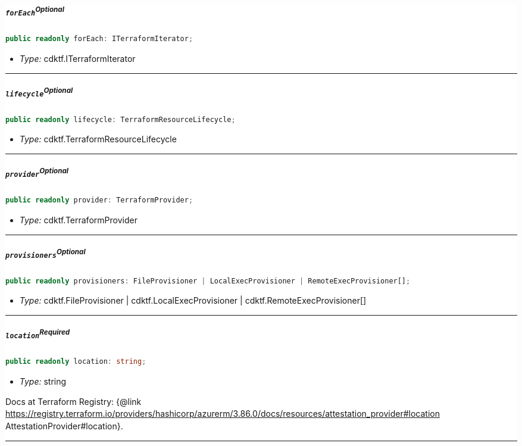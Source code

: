 
##### `forEach`<sup>Optional</sup> <a name="forEach" id="@cdktf/provider-azurerm.attestationProvider.AttestationProviderConfig.property.forEach"></a>

```typescript
public readonly forEach: ITerraformIterator;
```

- *Type:* cdktf.ITerraformIterator

---

##### `lifecycle`<sup>Optional</sup> <a name="lifecycle" id="@cdktf/provider-azurerm.attestationProvider.AttestationProviderConfig.property.lifecycle"></a>

```typescript
public readonly lifecycle: TerraformResourceLifecycle;
```

- *Type:* cdktf.TerraformResourceLifecycle

---

##### `provider`<sup>Optional</sup> <a name="provider" id="@cdktf/provider-azurerm.attestationProvider.AttestationProviderConfig.property.provider"></a>

```typescript
public readonly provider: TerraformProvider;
```

- *Type:* cdktf.TerraformProvider

---

##### `provisioners`<sup>Optional</sup> <a name="provisioners" id="@cdktf/provider-azurerm.attestationProvider.AttestationProviderConfig.property.provisioners"></a>

```typescript
public readonly provisioners: FileProvisioner | LocalExecProvisioner | RemoteExecProvisioner[];
```

- *Type:* cdktf.FileProvisioner | cdktf.LocalExecProvisioner | cdktf.RemoteExecProvisioner[]

---

##### `location`<sup>Required</sup> <a name="location" id="@cdktf/provider-azurerm.attestationProvider.AttestationProviderConfig.property.location"></a>

```typescript
public readonly location: string;
```

- *Type:* string

Docs at Terraform Registry: {@link https://registry.terraform.io/providers/hashicorp/azurerm/3.86.0/docs/resources/attestation_provider#location AttestationProvider#location}.

---